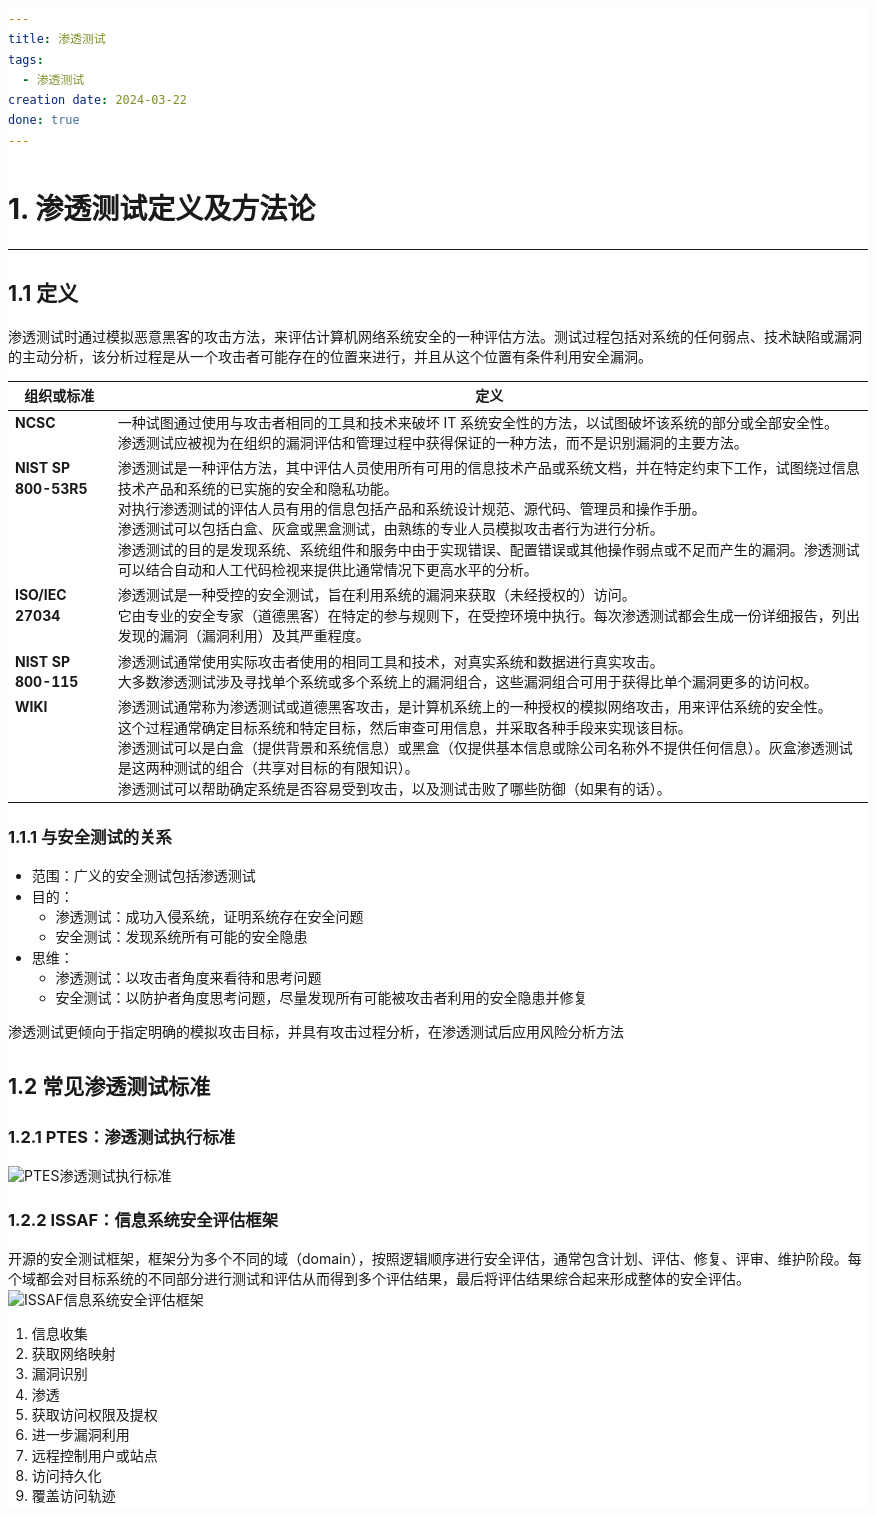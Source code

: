 ```yaml
---
title: 渗透测试
tags:
  - 渗透测试
creation date: 2024-03-22
done: true
---
```

# 1. 渗透测试定义及方法论  
---
## 1.1 定义  
渗透测试时通过模拟恶意黑客的攻击方法，来评估计算机网络系统安全的一种评估方法。测试过程包括对系统的任何弱点、技术缺陷或漏洞的主动分析，该分析过程是从一个攻击者可能存在的位置来进行，并且从这个位置有条件利用安全漏洞。  
 
| **组织或标准**            | **定义**                                                                                                                                                                                                                                                    |
| -------------------- | --------------------------------------------------------------------------------------------------------------------------------------------------------------------------------------------------------------------------------------------------------- |
| **NCSC**             | 一种试图通过使用与攻击者相同的工具和技术来破坏 IT 系统安全性的方法，以试图破坏该系统的部分或全部安全性。<br>渗透测试应被视为在组织的漏洞评估和管理过程中获得保证的一种方法，而不是识别漏洞的主要方法。                                                                                                                                                   |
| **NIST SP 800-53R5** | 渗透测试是一种评估方法，其中评估人员使用所有可用的信息技术产品或系统文档，并在特定约束下工作，试图绕过信息技术产品和系统的已实施的安全和隐私功能。<br>对执行渗透测试的评估人员有用的信息包括产品和系统设计规范、源代码、管理员和操作手册。<br>渗透测试可以包括白盒、灰盒或黑盒测试，由熟练的专业人员模拟攻击者行为进行分析。<br>渗透测试的目的是发现系统、系统组件和服务中由于实现错误、配置错误或其他操作弱点或不足而产生的漏洞。渗透测试可以结合自动和人工代码检视来提供比通常情况下更高水平的分析。 |
| **ISO/IEC 27034**    | 渗透测试是一种受控的安全测试，旨在利用系统的漏洞来获取（未经授权的）访问。<br>它由专业的安全专家（道德黑客）在特定的参与规则下，在受控环境中执行。每次渗透测试都会生成一份详细报告，列出发现的漏洞（漏洞利用）及其严重程度。                                                                                                                                          |
| **NIST SP 800-115**  | 渗透测试通常使用实际攻击者使用的相同工具和技术，对真实系统和数据进行真实攻击。<br>大多数渗透测试涉及寻找单个系统或多个系统上的漏洞组合，这些漏洞组合可用于获得比单个漏洞更多的访问权。                                                                                                                                                             |
| **WIKI**             | 渗透测试通常称为渗透测试或道德黑客攻击，是计算机系统上的一种授权的模拟网络攻击，用来评估系统的安全性。  <br>这个过程通常确定目标系统和特定目标，然后审查可用信息，并采取各种手段来实现该目标。  <br>渗透测试可以是白盒（提供背景和系统信息）或黑盒（仅提供基本信息或除公司名称外不提供任何信息）。灰盒渗透测试是这两种测试的组合（共享对目标的有限知识）。  <br>渗透测试可以帮助确定系统是否容易受到攻击，以及测试击败了哪些防御（如果有的话）。                         |

### 1.1.1 与安全测试的关系  
- 范围：广义的安全测试包括渗透测试  
- 目的：  
  - 渗透测试：成功入侵系统，证明系统存在安全问题  
  - 安全测试：发现系统所有可能的安全隐患  
- 思维：  
  - 渗透测试：以攻击者角度来看待和思考问题  
  - 安全测试：以防护者角度思考问题，尽量发现所有可能被攻击者利用的安全隐患并修复  

渗透测试更倾向于指定明确的模拟攻击目标，并具有攻击过程分析，在渗透测试后应用风险分析方法  

## 1.2 常见渗透测试标准  
### 1.2.1 PTES：渗透测试执行标准  
![PTES渗透测试执行标准](https://image.yiscook.top/blog-image/202403222156385.png)  

### 1.2.2 ISSAF：信息系统安全评估框架  
开源的安全测试框架，框架分为多个不同的域（domain），按照逻辑顺序进行安全评估，通常包含计划、评估、修复、评审、维护阶段。每个域都会对目标系统的不同部分进行测试和评估从而得到多个评估结果，最后将评估结果综合起来形成整体的安全评估。  
![ISSAF信息系统安全评估框架](https://image.yiscook.top/blog-image/202403222158326.png)  
1. 信息收集  
2. 获取网络映射  
3. 漏洞识别  
4. 渗透  
5. 获取访问权限及提权  
6. 进一步漏洞利用  
7. 远程控制用户或站点
8. 访问持久化
9. 覆盖访问轨迹
